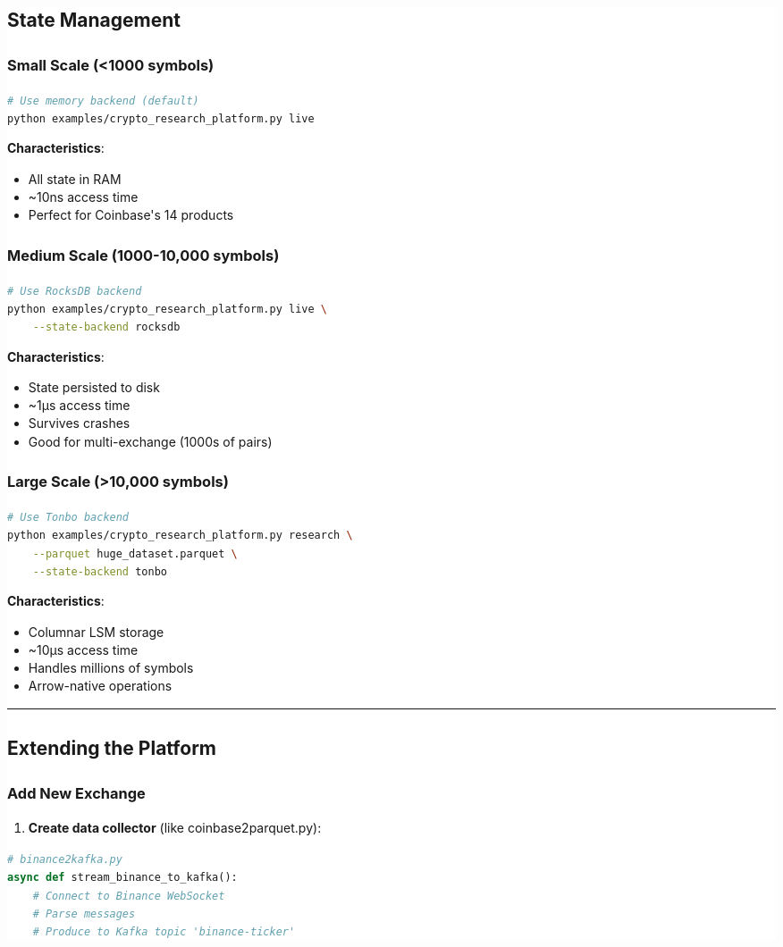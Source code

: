 
## State Management

### Small Scale (<1000 symbols)

```bash
# Use memory backend (default)
python examples/crypto_research_platform.py live
```

**Characteristics**:
- All state in RAM
- ~10ns access time
- Perfect for Coinbase's 14 products

### Medium Scale (1000-10,000 symbols)

```bash
# Use RocksDB backend
python examples/crypto_research_platform.py live \
    --state-backend rocksdb
```

**Characteristics**:
- State persisted to disk
- ~1μs access time
- Survives crashes
- Good for multi-exchange (1000s of pairs)

### Large Scale (>10,000 symbols)

```bash
# Use Tonbo backend
python examples/crypto_research_platform.py research \
    --parquet huge_dataset.parquet \
    --state-backend tonbo
```

**Characteristics**:
- Columnar LSM storage
- ~10μs access time
- Handles millions of symbols
- Arrow-native operations

---

## Extending the Platform

### Add New Exchange

1. **Create data collector** (like coinbase2parquet.py):
```python
# binance2kafka.py
async def stream_binance_to_kafka():
    # Connect to Binance WebSocket
    # Parse messages
    # Produce to Kafka topic 'binance-ticker'
```
